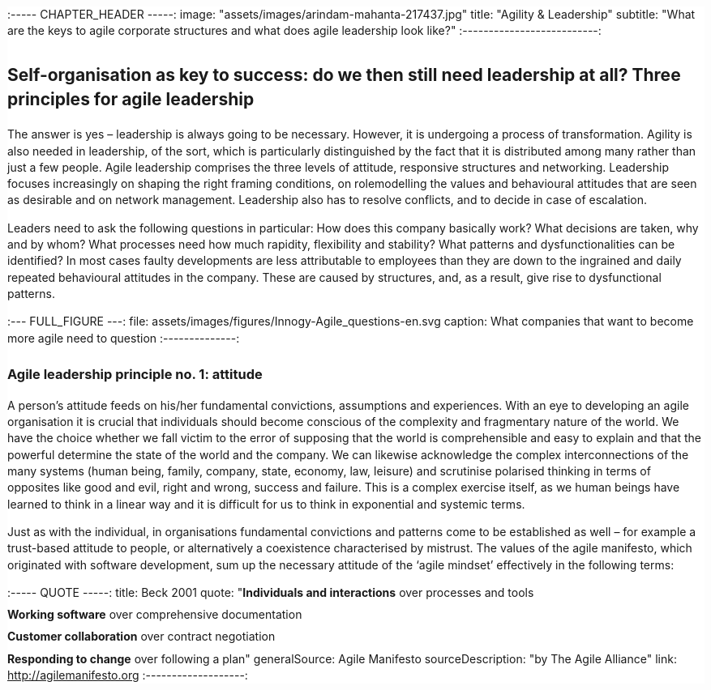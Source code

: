 :----- CHAPTER_HEADER -----:
image: "assets/images/arindam-mahanta-217437.jpg"
title: "Agility & Leadership"
subtitle: "What are the keys to agile corporate structures and what does agile leadership look like?"
:--------------------------:

## Self-organisation as key to success: do we then still need leadership at all? Three principles for agile leadership

The answer is yes – leadership is always going to be necessary. However, it is undergoing a process of transformation. Agility is also needed in leadership, of the sort, which is particularly distinguished by the fact that it is distributed among many rather than just a few people. Agile leadership comprises the three levels of attitude, responsive structures and networking. Leadership focuses increasingly on shaping the right framing conditions, on rolemodelling the values and behavioural attitudes that are seen as desirable and on network management. Leadership also has to resolve conflicts, and to decide in case of escalation.

Leaders need to ask the following questions in particular: How does this company basically work? What decisions are taken, why and by whom? What processes need how much rapidity, flexibility and stability? What patterns and dysfunctionalities can be identified? In most cases faulty developments are less attributable to employees than they are down to the ingrained and daily repeated behavioural attitudes in the company. These are caused by structures, and, as a result, give rise to dysfunctional patterns.

:--- FULL_FIGURE ---:
file: assets/images/figures/Innogy-Agile_questions-en.svg
caption: What companies that want to become more agile need to question
:--------------:

### Agile leadership principle no. 1: attitude

A person’s attitude feeds on his/her fundamental convictions, assumptions and experiences. With an eye to developing an agile organisation it is crucial that individuals should become conscious of the complexity and fragmentary nature of the world. We have the choice whether we fall victim to the error of supposing that the world is comprehensible and easy to explain and that the powerful determine the state of the world and the company. We can likewise acknowledge the complex interconnections of the many systems (human being, family, company, state, economy, law, leisure) and scrutinise polarised thinking in terms of opposites like good and evil, right and wrong, success and failure. This is a complex exercise itself, as we human beings have learned to think in a linear way and it is difficult for us to think in exponential and systemic terms.

Just as with the individual, in organisations fundamental convictions and patterns come to be established as well – for example a trust-based attitude to people, or alternatively a coexistence characterised by mistrust. The values of the agile manifesto, which originated with software development, sum up the necessary attitude of the ‘agile mindset’ effectively in the following terms:

:----- QUOTE -----:
title: Beck 2001
quote: "<span style='display: inline-block; margin-bottom: 0.5rem;'><strong>Individuals and interactions</strong> over processes and tools</span><br>
<span style='display: inline-block; margin-bottom: 0.5rem;'><strong>Working software</strong> over comprehensive documentation</span><br>
<span style='display: inline-block; margin-bottom: 0.5rem;'><strong>Customer collaboration</strong> over contract negotiation</span><br>
<strong>Responding to change</strong> over following a plan"
generalSource: Agile Manifesto
sourceDescription: "by The Agile Alliance"
link: http://agilemanifesto.org
:-------------------:

